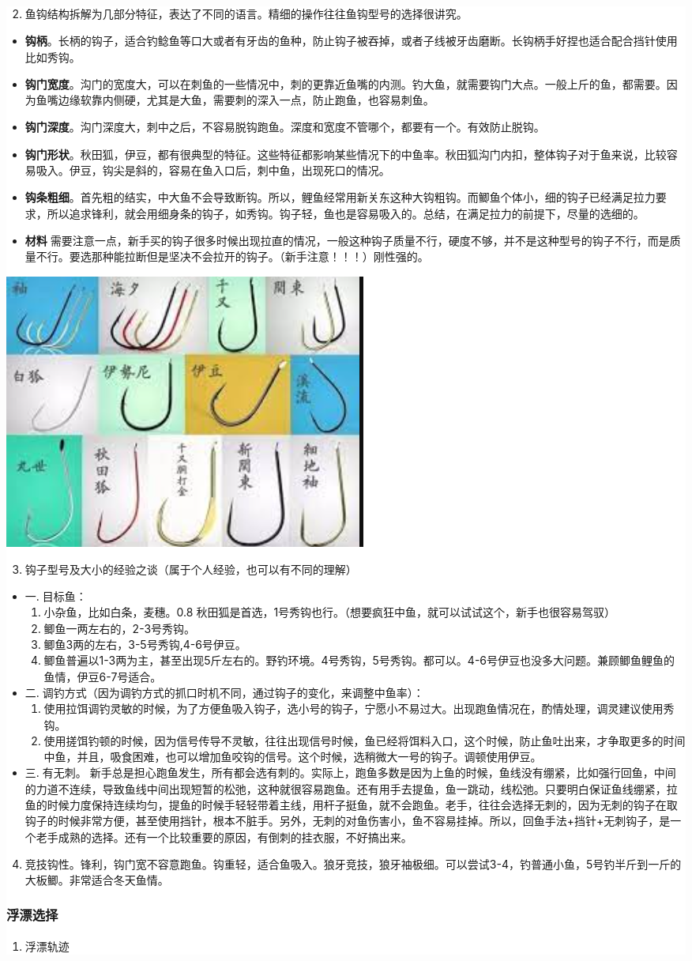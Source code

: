 2. 鱼钩结构拆解为几部分特征，表达了不同的语言。精细的操作往往鱼钩型号的选择很讲究。

- **钩柄**。长柄的钩子，适合钓鲶鱼等口大或者有牙齿的鱼种，防止钩子被吞掉，或者子线被牙齿磨断。长钩柄手好捏也适合配合挡针使用
比如秀钩。

- **钩门宽度**。沟门的宽度大，可以在刺鱼的一些情况中，刺的更靠近鱼嘴的内测。钓大鱼，就需要钩门大点。一般上斤的鱼，都需要。因为鱼嘴边缘软靠内侧硬，尤其是大鱼，需要刺的深入一点，防止跑鱼，也容易刺鱼。

- **钩门深度**。沟门深度大，刺中之后，不容易脱钩跑鱼。深度和宽度不管哪个，都要有一个。有效防止脱钩。

- **钩门形状**。秋田狐，伊豆，都有很典型的特征。这些特征都影响某些情况下的中鱼率。秋田狐沟门内扣，整体钩子对于鱼来说，比较容易吸入。伊豆，钩尖是斜的，容易在鱼入口后，刺中鱼，出现死口的情况。

- **钩条粗细**。首先粗的结实，中大鱼不会导致断钩。所以，鲤鱼经常用新关东这种大钩粗钩。而鲫鱼个体小，细的钩子已经满足拉力要求，所以追求锋利，就会用细身条的钩子，如秀钩。钩子轻，鱼也是容易吸入的。总结，在满足拉力的前提下，尽量的选细的。

- **材料** 需要注意一点，新手买的钩子很多时候出现拉直的情况，一般这种钩子质量不行，硬度不够，并不是这种型号的钩子不行，而是质量不行。要选那种能拉断但是坚决不会拉开的钩子。（新手注意！！！）刚性强的。

![](/img/AuhBlogImg_2021-04-18-18-55-57.png)

3. 钩子型号及大小的经验之谈（属于个人经验，也可以有不同的理解）
 - 一. 目标鱼：
   1. 小杂鱼，比如白条，麦穗。0.8 秋田狐是首选，1号秀钩也行。（想要疯狂中鱼，就可以试试这个，新手也很容易驾驭）
   2. 鲫鱼一两左右的，2-3号秀钩。 
   3. 鲫鱼3两的左右，3-5号秀钩,4-6号伊豆。
   4. 鲫鱼普遍以1-3两为主，甚至出现5斤左右的。野钓环境。4号秀钩，5号秀钩。都可以。4-6号伊豆也没多大问题。兼顾鲫鱼鲤鱼的鱼情，伊豆6-7号适合。
 - 二. 调钓方式（因为调钓方式的抓口时机不同，通过钩子的变化，来调整中鱼率）：
   1. 使用拉饵调钓灵敏的时候，为了方便鱼吸入钩子，选小号的钩子，宁愿小不易过大。出现跑鱼情况在，酌情处理，调灵建议使用秀钩。
   2. 使用搓饵钓顿的时候，因为信号传导不灵敏，往往出现信号时候，鱼已经将饵料入口，这个时候，防止鱼吐出来，才争取更多的时间中鱼，并且，吸食困难，也可以增加鱼咬钩的信号。这个时候，选稍微大一号的钩子。调顿使用伊豆。
 - 三. 有无刺。
   新手总是担心跑鱼发生，所有都会选有刺的。实际上，跑鱼多数是因为上鱼的时候，鱼线没有绷紧，比如强行回鱼，中间的力道不连续，导致鱼线中间出现短暂的松弛，这种就很容易跑鱼。还有用手去提鱼，鱼一跳动，线松弛。只要明白保证鱼线绷紧，拉鱼的时候力度保持连续均匀，提鱼的时候手轻轻带着主线，用杆子挺鱼，就不会跑鱼。老手，往往会选择无刺的，因为无刺的钩子在取钩子的时候非常方便，甚至使用挡针，根本不脏手。另外，无刺的对鱼伤害小，鱼不容易挂掉。所以，回鱼手法+挡针+无刺钩子，是一个老手成熟的选择。还有一个比较重要的原因，有倒刺的挂衣服，不好搞出来。

4. 竞技钩性。锋利，钩门宽不容意跑鱼。钩重轻，适合鱼吸入。狼牙竞技，狼牙袖极细。可以尝试3-4，钓普通小鱼，5号钓半斤到一斤的大板鲫。非常适合冬天鱼情。

### 浮漂选择
1. 浮漂轨迹
   